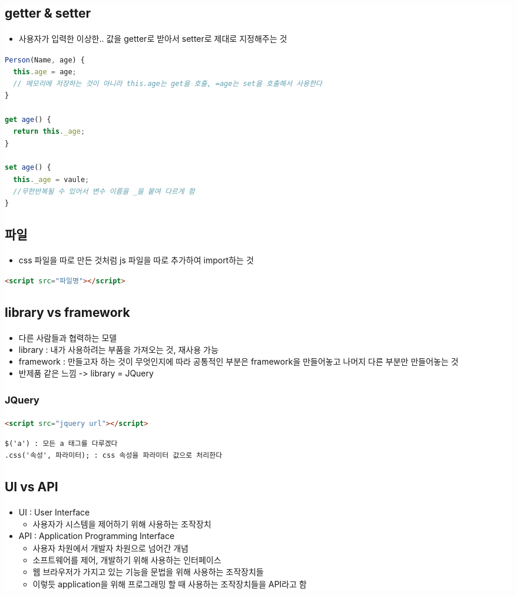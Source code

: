 ## **getter & setter**

- 사용자가 입력한 이상한.. 값을 getter로 받아서 setter로 제대로 지정해주는 것

```javascript
Person(Name, age) {
  this.age = age;
  // 메모리에 저장하는 것이 아니라 this.age는 get을 호출, =age는 set을 호출해서 사용한다
}

get age() {
  return this._age;
}

set age() {
  this._age = vaule;
  //무한반복될 수 있어서 변수 이름을 _을 붙여 다르게 함
}
```

## **파일**

- css 파일을 따로 만든 것처럼 js 파일을 따로 추가하여 import하는 것

```html
<script src="파일명"></script>
```

## **library vs framework**

- 다른 사람들과 협력하는 모델
- library : 내가 사용하려는 부품을 가져오는 것, 재사용 가능
- framework : 만들고자 하는 것이 무엇인지에 따라 공통적인 부분은 framework을 만들어놓고 나머지 다른 부분만 만들어놓는 것
- 반제품 같은 느낌
  -> library = JQuery

### **JQuery**

```html
<script src="jquery url"></script>
```

```jquery
$('a') : 모든 a 태그를 다루겠다
.css('속성', 파라미터); : css 속성을 파라미터 값으로 처리한다
```

## **UI vs API**

- UI : User Interface
  - 사용자가 시스템을 제어하기 위해 사용하는 조작장치
- API : Application Programming Interface
  - 사용자 차원에서 개발자 차원으로 넘어간 개념
  - 소프트웨어를 제어, 개발하기 위해 사용하는 인터페이스
  - 웹 브라우저가 가지고 있는 기능을 문법을 위해 사용하는 조작장치들
  - 이렇듯 application을 위해 프로그래밍 할 때 사용하는 조작장치들을 API라고 함
